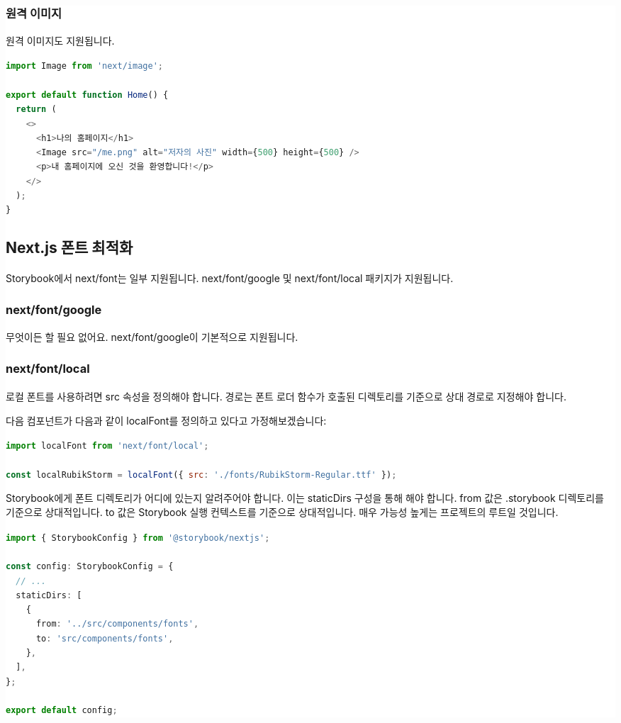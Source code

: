 ### 원격 이미지

원격 이미지도 지원됩니다.



```js
import Image from 'next/image';

export default function Home() {
  return (
    <>
      <h1>나의 홈페이지</h1>
      <Image src="/me.png" alt="저자의 사진" width={500} height={500} />
      <p>내 홈페이지에 오신 것을 환영합니다!</p>
    </>
  );
}
```

## Next.js 폰트 최적화

Storybook에서 next/font는 일부 지원됩니다. next/font/google 및 next/font/local 패키지가 지원됩니다.

### next/font/google



무엇이든 할 필요 없어요. next/font/google이 기본적으로 지원됩니다.

### next/font/local

로컬 폰트를 사용하려면 src 속성을 정의해야 합니다. 경로는 폰트 로더 함수가 호출된 디렉토리를 기준으로 상대 경로로 지정해야 합니다.

다음 컴포넌트가 다음과 같이 localFont를 정의하고 있다고 가정해보겠습니다:



```js
import localFont from 'next/font/local';

const localRubikStorm = localFont({ src: './fonts/RubikStorm-Regular.ttf' });
```

Storybook에게 폰트 디렉토리가 어디에 있는지 알려주어야 합니다. 이는 staticDirs 구성을 통해 해야 합니다. from 값은 .storybook 디렉토리를 기준으로 상대적입니다. to 값은 Storybook 실행 컨텍스트를 기준으로 상대적입니다. 매우 가능성 높게는 프로젝트의 루트일 것입니다.

```typescript
import { StorybookConfig } from '@storybook/nextjs';

const config: StorybookConfig = {
  // ...
  staticDirs: [
    {
      from: '../src/components/fonts',
      to: 'src/components/fonts',
    },
  ],
};

export default config;
```
